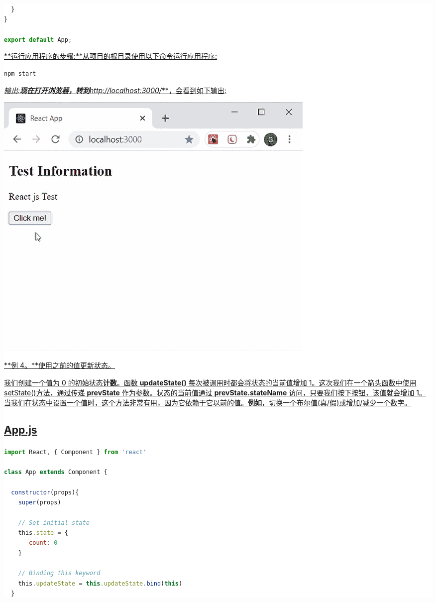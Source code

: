 ```jsx
  } 
} 

export default App;
```

<u>**运行应用程序的步骤:**从项目的根目录使用以下命令运行应用程序:</u>

```jsx
npm start
```

<u>**输出:**现在打开浏览器，转到***http://localhost:3000/***，会看到如下输出:</u>

<u>![](img/7077c9edf69ade9902dc6ba1b96f5890.png)</u>

<u>**例 4。**使用之前的值更新状态。</u>

<u>我们创建一个值为 0 的初始状态**计数**。函数 **updateState()** 每次被调用时都会将状态的当前值增加 1。这次我们在一个箭头函数中使用 setState()方法，通过传递 **prevState** 作为参数。状态的当前值通过 **prevState.stateName** 访问，只要我们按下按钮，该值就会增加 1。当我们在状态中设置一个值时，这个方法非常有用，因为它依赖于它以前的值。**例如**，切换一个布尔值(真/假)或增加/减少一个数字。</u>

## <u>App.js</u>

```jsx
import React, { Component } from 'react'

class App extends Component {

  constructor(props){ 
    super(props) 

    // Set initial state 
    this.state = {
       count: 0
    } 

    // Binding this keyword 
    this.updateState = this.updateState.bind(this) 
  } 

```